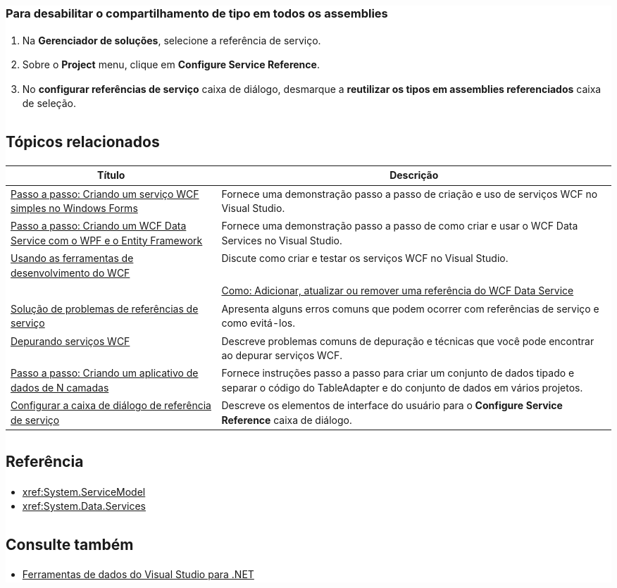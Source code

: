 ### <a name="to-disable-type-sharing-in-all-assemblies"></a>Para desabilitar o compartilhamento de tipo em todos os assemblies

1.  Na **Gerenciador de soluções**, selecione a referência de serviço.

2.  Sobre o **Project** menu, clique em **Configure Service Reference**.

3.  No **configurar referências de serviço** caixa de diálogo, desmarque a **reutilizar os tipos em assemblies referenciados** caixa de seleção.

## <a name="related-topics"></a>Tópicos relacionados

| Título | Descrição |
| - | - |
| [Passo a passo: Criando um serviço WCF simples no Windows Forms](../data-tools/walkthrough-creating-a-simple-wcf-service-in-windows-forms.md) | Fornece uma demonstração passo a passo de criação e uso de serviços WCF no Visual Studio. |
| [Passo a passo: Criando um WCF Data Service com o WPF e o Entity Framework](../data-tools/walkthrough-creating-a-wcf-data-service-with-wpf-and-entity-framework.md) | Fornece uma demonstração passo a passo de como criar e usar o WCF Data Services no Visual Studio. |
| [Usando as ferramentas de desenvolvimento do WCF](/dotnet/framework/wcf/using-the-wcf-development-tools) | Discute como criar e testar os serviços WCF no Visual Studio. |
| | [Como: Adicionar, atualizar ou remover uma referência do WCF Data Service](../data-tools/how-to-add-update-or-remove-a-wcf-data-service-reference.md) |
| [Solução de problemas de referências de serviço](../data-tools/troubleshooting-service-references.md) | Apresenta alguns erros comuns que podem ocorrer com referências de serviço e como evitá-los. |
| [Depurando serviços WCF](../debugger/debugging-wcf-services.md) | Descreve problemas comuns de depuração e técnicas que você pode encontrar ao depurar serviços WCF. |
| [Passo a passo: Criando um aplicativo de dados de N camadas](../data-tools/walkthrough-creating-an-n-tier-data-application.md) | Fornece instruções passo a passo para criar um conjunto de dados tipado e separar o código do TableAdapter e do conjunto de dados em vários projetos. |
| [Configurar a caixa de diálogo de referência de serviço](../data-tools/configure-service-reference-dialog-box.md) | Descreve os elementos de interface do usuário para o **Configure Service Reference** caixa de diálogo. |

## <a name="reference"></a>Referência

- <xref:System.ServiceModel>
- <xref:System.Data.Services>

## <a name="see-also"></a>Consulte também

- [Ferramentas de dados do Visual Studio para .NET](../data-tools/visual-studio-data-tools-for-dotnet.md)